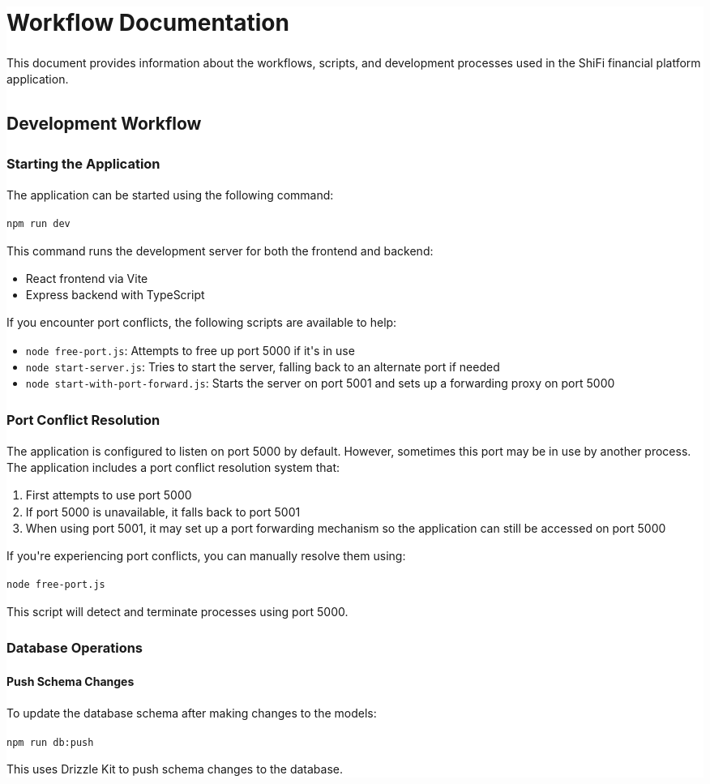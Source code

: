# Workflow Documentation

This document provides information about the workflows, scripts, and development processes used in the ShiFi financial platform application.

## Development Workflow

### Starting the Application

The application can be started using the following command:

```bash
npm run dev
```

This command runs the development server for both the frontend and backend:
- React frontend via Vite
- Express backend with TypeScript

If you encounter port conflicts, the following scripts are available to help:

- `node free-port.js`: Attempts to free up port 5000 if it's in use
- `node start-server.js`: Tries to start the server, falling back to an alternate port if needed
- `node start-with-port-forward.js`: Starts the server on port 5001 and sets up a forwarding proxy on port 5000

### Port Conflict Resolution

The application is configured to listen on port 5000 by default. However, sometimes this port may be in use by another process. The application includes a port conflict resolution system that:

1. First attempts to use port 5000
2. If port 5000 is unavailable, it falls back to port 5001
3. When using port 5001, it may set up a port forwarding mechanism so the application can still be accessed on port 5000

If you're experiencing port conflicts, you can manually resolve them using:

```bash
node free-port.js
```

This script will detect and terminate processes using port 5000.

### Database Operations

#### Push Schema Changes

To update the database schema after making changes to the models:

```bash
npm run db:push
```

This uses Drizzle Kit to push schema changes to the database.
